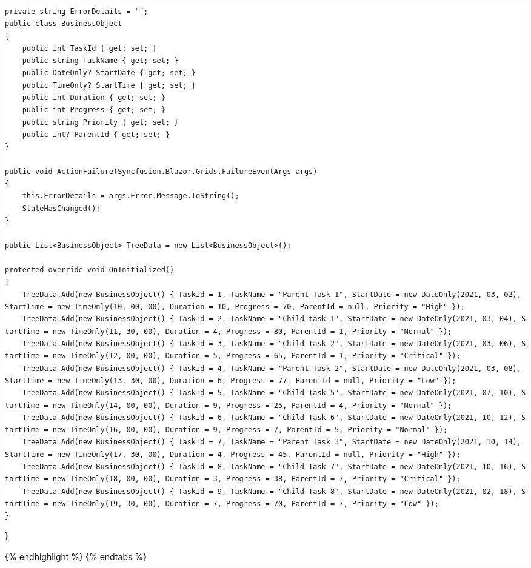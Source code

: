     private string ErrorDetails = "";
    public class BusinessObject
    {
        public int TaskId { get; set; }
        public string TaskName { get; set; }
        public DateOnly? StartDate { get; set; }
        public TimeOnly? StartTime { get; set; }
        public int Duration { get; set; }
        public int Progress { get; set; }
        public string Priority { get; set; }
        public int? ParentId { get; set; }
    }

    public void ActionFailure(Syncfusion.Blazor.Grids.FailureEventArgs args)
    {
        this.ErrorDetails = args.Error.Message.ToString();
        StateHasChanged();
    }

    public List<BusinessObject> TreeData = new List<BusinessObject>();

    protected override void OnInitialized()
    {
        TreeData.Add(new BusinessObject() { TaskId = 1, TaskName = "Parent Task 1", StartDate = new DateOnly(2021, 03, 02), StartTime = new TimeOnly(10, 00, 00), Duration = 10, Progress = 70, ParentId = null, Priority = "High" });
        TreeData.Add(new BusinessObject() { TaskId = 2, TaskName = "Child task 1", StartDate = new DateOnly(2021, 03, 04), StartTime = new TimeOnly(11, 30, 00), Duration = 4, Progress = 80, ParentId = 1, Priority = "Normal" });
        TreeData.Add(new BusinessObject() { TaskId = 3, TaskName = "Child Task 2", StartDate = new DateOnly(2021, 03, 06), StartTime = new TimeOnly(12, 00, 00), Duration = 5, Progress = 65, ParentId = 1, Priority = "Critical" });
        TreeData.Add(new BusinessObject() { TaskId = 4, TaskName = "Parent Task 2", StartDate = new DateOnly(2021, 03, 08), StartTime = new TimeOnly(13, 30, 00), Duration = 6, Progress = 77, ParentId = null, Priority = "Low" });
        TreeData.Add(new BusinessObject() { TaskId = 5, TaskName = "Child Task 5", StartDate = new DateOnly(2021, 07, 10), StartTime = new TimeOnly(14, 00, 00), Duration = 9, Progress = 25, ParentId = 4, Priority = "Normal" });
        TreeData.Add(new BusinessObject() { TaskId = 6, TaskName = "Child Task 6", StartDate = new DateOnly(2021, 10, 12), StartTime = new TimeOnly(16, 00, 00), Duration = 9, Progress = 7, ParentId = 5, Priority = "Normal" });
        TreeData.Add(new BusinessObject() { TaskId = 7, TaskName = "Parent Task 3", StartDate = new DateOnly(2021, 10, 14), StartTime = new TimeOnly(17, 30, 00), Duration = 4, Progress = 45, ParentId = null, Priority = "High" });
        TreeData.Add(new BusinessObject() { TaskId = 8, TaskName = "Child Task 7", StartDate = new DateOnly(2021, 10, 16), StartTime = new TimeOnly(18, 00, 00), Duration = 3, Progress = 38, ParentId = 7, Priority = "Critical" });
        TreeData.Add(new BusinessObject() { TaskId = 9, TaskName = "Child Task 8", StartDate = new DateOnly(2021, 02, 18), StartTime = new TimeOnly(19, 30, 00), Duration = 7, Progress = 70, ParentId = 7, Priority = "Low" });
    }
}

{% endhighlight %}
{% endtabs %}
